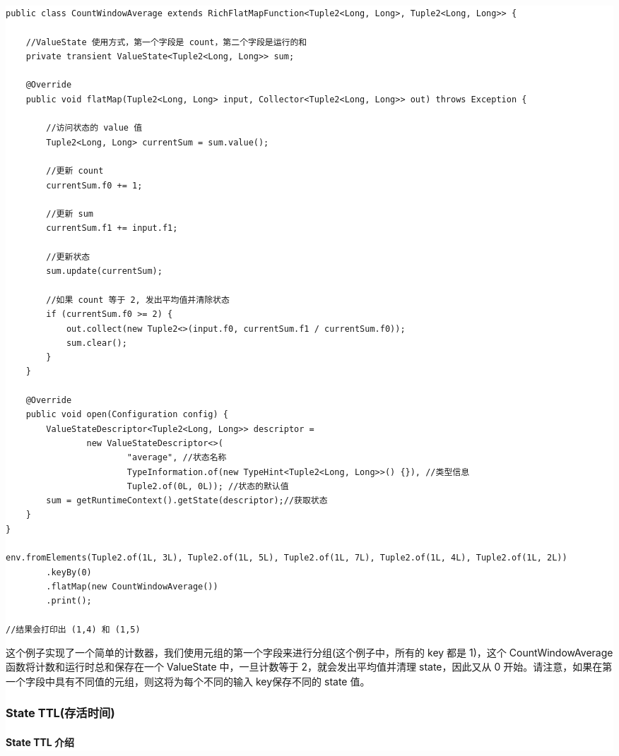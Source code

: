     
    
    public class CountWindowAverage extends RichFlatMapFunction<Tuple2<Long, Long>, Tuple2<Long, Long>> {
    
        //ValueState 使用方式，第一个字段是 count，第二个字段是运行的和 
        private transient ValueState<Tuple2<Long, Long>> sum;
    
        @Override
        public void flatMap(Tuple2<Long, Long> input, Collector<Tuple2<Long, Long>> out) throws Exception {
    
            //访问状态的 value 值
            Tuple2<Long, Long> currentSum = sum.value();
    
            //更新 count
            currentSum.f0 += 1;
    
            //更新 sum
            currentSum.f1 += input.f1;
    
            //更新状态
            sum.update(currentSum);
    
            //如果 count 等于 2, 发出平均值并清除状态
            if (currentSum.f0 >= 2) {
                out.collect(new Tuple2<>(input.f0, currentSum.f1 / currentSum.f0));
                sum.clear();
            }
        }
    
        @Override
        public void open(Configuration config) {
            ValueStateDescriptor<Tuple2<Long, Long>> descriptor =
                    new ValueStateDescriptor<>(
                            "average", //状态名称
                            TypeInformation.of(new TypeHint<Tuple2<Long, Long>>() {}), //类型信息
                            Tuple2.of(0L, 0L)); //状态的默认值
            sum = getRuntimeContext().getState(descriptor);//获取状态
        }
    }
    
    env.fromElements(Tuple2.of(1L, 3L), Tuple2.of(1L, 5L), Tuple2.of(1L, 7L), Tuple2.of(1L, 4L), Tuple2.of(1L, 2L))
            .keyBy(0)
            .flatMap(new CountWindowAverage())
            .print();
    
    //结果会打印出 (1,4) 和 (1,5)
    

这个例子实现了一个简单的计数器，我们使用元组的第一个字段来进行分组(这个例子中，所有的 key 都是 1)，这个 CountWindowAverage
函数将计数和运行时总和保存在一个 ValueState 中，一旦计数等于 2，就会发出平均值并清理 state，因此又从 0
开始。请注意，如果在第一个字段中具有不同值的元组，则这将为每个不同的输入 key保存不同的 state 值。

### State TTL(存活时间)

#### State TTL 介绍
